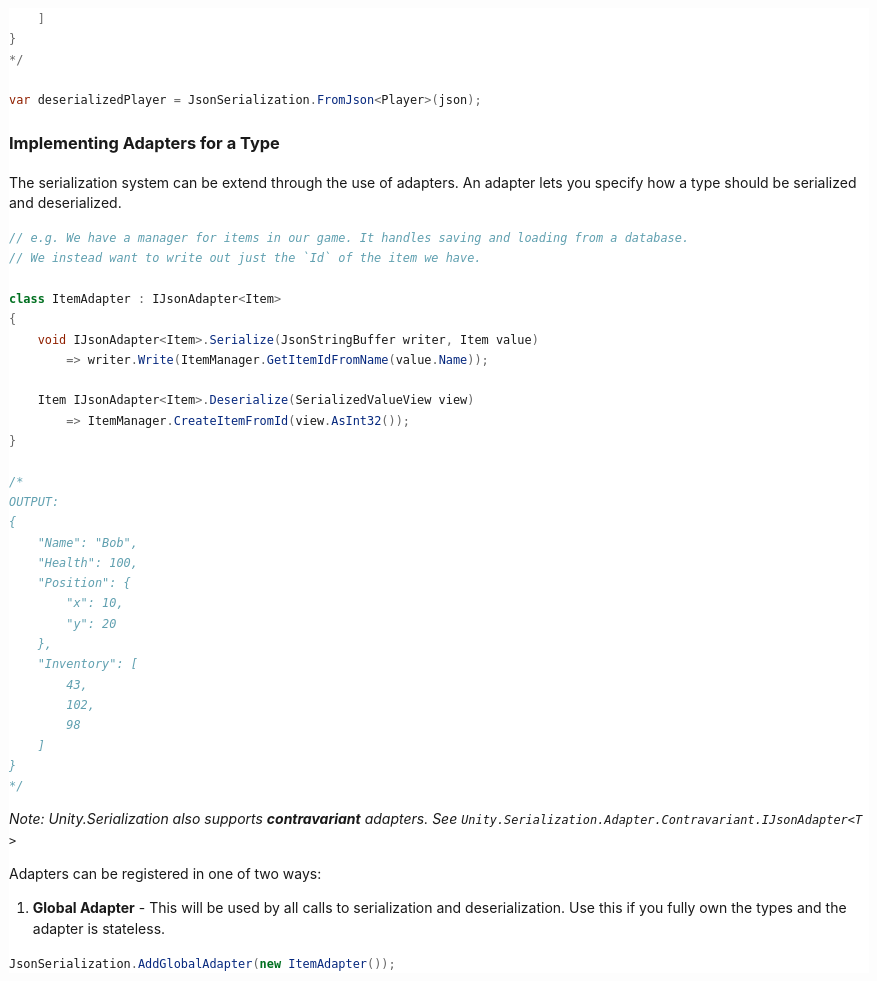 ```csharp
    ]
}
*/

var deserializedPlayer = JsonSerialization.FromJson<Player>(json);
```

### Implementing Adapters for a Type

The serialization system can be extend through the use of adapters. An adapter lets you specify how a type should be serialized and deserialized.

```csharp
// e.g. We have a manager for items in our game. It handles saving and loading from a database.
// We instead want to write out just the `Id` of the item we have.

class ItemAdapter : IJsonAdapter<Item>  
{  
    void IJsonAdapter<Item>.Serialize(JsonStringBuffer writer, Item value) 
        => writer.Write(ItemManager.GetItemIdFromName(value.Name)); 
  
    Item IJsonAdapter<Item>.Deserialize(SerializedValueView view)  
        => ItemManager.CreateItemFromId(view.AsInt32());  
}

/*
OUTPUT:
{
    "Name": "Bob",
    "Health": 100,
    "Position": {
        "x": 10,
        "y": 20
    },
    "Inventory": [
        43,
        102,
        98
    ]
}
*/
```

_Note: Unity.Serialization also supports **contravariant** adapters. See `Unity.Serialization.Adapter.Contravariant.IJsonAdapter<T>`_

Adapters can be registered in one of two ways:

1) **Global Adapter** - This will be used by all calls to serialization and deserialization. Use this if you fully own the types and the adapter is stateless.
```csharp
JsonSerialization.AddGlobalAdapter(new ItemAdapter());
```
